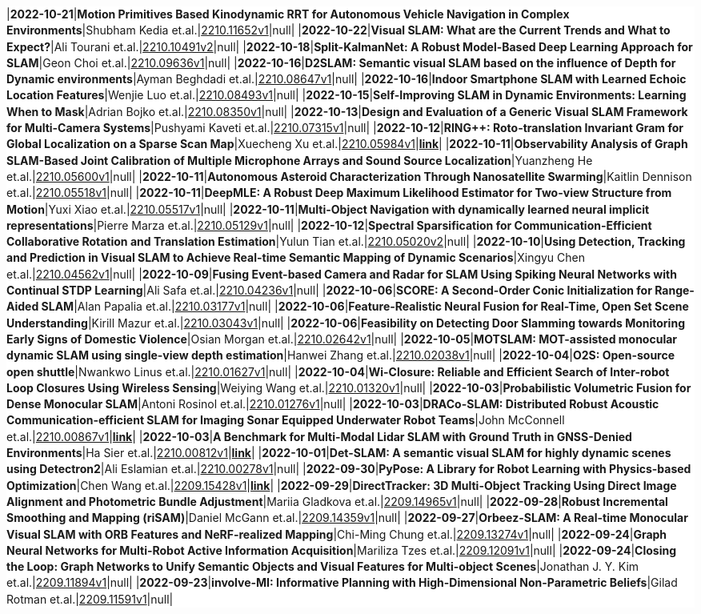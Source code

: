 |**2022-10-21**|**Motion Primitives Based Kinodynamic RRT for Autonomous Vehicle Navigation in Complex Environments**|Shubham Kedia et.al.|[2210.11652v1](http://arxiv.org/abs/2210.11652v1)|null|
|**2022-10-22**|**Visual SLAM: What are the Current Trends and What to Expect?**|Ali Tourani et.al.|[2210.10491v2](http://arxiv.org/abs/2210.10491v2)|null|
|**2022-10-18**|**Split-KalmanNet: A Robust Model-Based Deep Learning Approach for SLAM**|Geon Choi et.al.|[2210.09636v1](http://arxiv.org/abs/2210.09636v1)|null|
|**2022-10-16**|**D2SLAM: Semantic visual SLAM based on the influence of Depth for Dynamic environments**|Ayman Beghdadi et.al.|[2210.08647v1](http://arxiv.org/abs/2210.08647v1)|null|
|**2022-10-16**|**Indoor Smartphone SLAM with Learned Echoic Location Features**|Wenjie Luo et.al.|[2210.08493v1](http://arxiv.org/abs/2210.08493v1)|null|
|**2022-10-15**|**Self-Improving SLAM in Dynamic Environments: Learning When to Mask**|Adrian Bojko et.al.|[2210.08350v1](http://arxiv.org/abs/2210.08350v1)|null|
|**2022-10-13**|**Design and Evaluation of a Generic Visual SLAM Framework for Multi-Camera Systems**|Pushyami Kaveti et.al.|[2210.07315v1](http://arxiv.org/abs/2210.07315v1)|null|
|**2022-10-12**|**RING++: Roto-translation Invariant Gram for Global Localization on a Sparse Scan Map**|Xuecheng Xu et.al.|[2210.05984v1](http://arxiv.org/abs/2210.05984v1)|**[link](https://github.com/MaverickPeter/MR_SLAM)**|
|**2022-10-11**|**Observability Analysis of Graph SLAM-Based Joint Calibration of Multiple Microphone Arrays and Sound Source Localization**|Yuanzheng He et.al.|[2210.05600v1](http://arxiv.org/abs/2210.05600v1)|null|
|**2022-10-11**|**Autonomous Asteroid Characterization Through Nanosatellite Swarming**|Kaitlin Dennison et.al.|[2210.05518v1](http://arxiv.org/abs/2210.05518v1)|null|
|**2022-10-11**|**DeepMLE: A Robust Deep Maximum Likelihood Estimator for Two-view Structure from Motion**|Yuxi Xiao et.al.|[2210.05517v1](http://arxiv.org/abs/2210.05517v1)|null|
|**2022-10-11**|**Multi-Object Navigation with dynamically learned neural implicit representations**|Pierre Marza et.al.|[2210.05129v1](http://arxiv.org/abs/2210.05129v1)|null|
|**2022-10-12**|**Spectral Sparsification for Communication-Efficient Collaborative Rotation and Translation Estimation**|Yulun Tian et.al.|[2210.05020v2](http://arxiv.org/abs/2210.05020v2)|null|
|**2022-10-10**|**Using Detection, Tracking and Prediction in Visual SLAM to Achieve Real-time Semantic Mapping of Dynamic Scenarios**|Xingyu Chen et.al.|[2210.04562v1](http://arxiv.org/abs/2210.04562v1)|null|
|**2022-10-09**|**Fusing Event-based Camera and Radar for SLAM Using Spiking Neural Networks with Continual STDP Learning**|Ali Safa et.al.|[2210.04236v1](http://arxiv.org/abs/2210.04236v1)|null|
|**2022-10-06**|**SCORE: A Second-Order Conic Initialization for Range-Aided SLAM**|Alan Papalia et.al.|[2210.03177v1](http://arxiv.org/abs/2210.03177v1)|null|
|**2022-10-06**|**Feature-Realistic Neural Fusion for Real-Time, Open Set Scene Understanding**|Kirill Mazur et.al.|[2210.03043v1](http://arxiv.org/abs/2210.03043v1)|null|
|**2022-10-06**|**Feasibility on Detecting Door Slamming towards Monitoring Early Signs of Domestic Violence**|Osian Morgan et.al.|[2210.02642v1](http://arxiv.org/abs/2210.02642v1)|null|
|**2022-10-05**|**MOTSLAM: MOT-assisted monocular dynamic SLAM using single-view depth estimation**|Hanwei Zhang et.al.|[2210.02038v1](http://arxiv.org/abs/2210.02038v1)|null|
|**2022-10-04**|**O2S: Open-source open shuttle**|Nwankwo Linus et.al.|[2210.01627v1](http://arxiv.org/abs/2210.01627v1)|null|
|**2022-10-04**|**Wi-Closure: Reliable and Efficient Search of Inter-robot Loop Closures Using Wireless Sensing**|Weiying Wang et.al.|[2210.01320v1](http://arxiv.org/abs/2210.01320v1)|null|
|**2022-10-03**|**Probabilistic Volumetric Fusion for Dense Monocular SLAM**|Antoni Rosinol et.al.|[2210.01276v1](http://arxiv.org/abs/2210.01276v1)|null|
|**2022-10-03**|**DRACo-SLAM: Distributed Robust Acoustic Communication-efficient SLAM for Imaging Sonar Equipped Underwater Robot Teams**|John McConnell et.al.|[2210.00867v1](http://arxiv.org/abs/2210.00867v1)|**[link](https://github.com/jake3991/draco-slam)**|
|**2022-10-03**|**A Benchmark for Multi-Modal Lidar SLAM with Ground Truth in GNSS-Denied Environments**|Ha Sier et.al.|[2210.00812v1](http://arxiv.org/abs/2210.00812v1)|**[link](https://github.com/tiers/tiers-lidars-dataset-enhanced)**|
|**2022-10-01**|**Det-SLAM: A semantic visual SLAM for highly dynamic scenes using Detectron2**|Ali Eslamian et.al.|[2210.00278v1](http://arxiv.org/abs/2210.00278v1)|null|
|**2022-09-30**|**PyPose: A Library for Robot Learning with Physics-based Optimization**|Chen Wang et.al.|[2209.15428v1](http://arxiv.org/abs/2209.15428v1)|**[link](https://github.com/pypose/pypose)**|
|**2022-09-29**|**DirectTracker: 3D Multi-Object Tracking Using Direct Image Alignment and Photometric Bundle Adjustment**|Mariia Gladkova et.al.|[2209.14965v1](http://arxiv.org/abs/2209.14965v1)|null|
|**2022-09-28**|**Robust Incremental Smoothing and Mapping (riSAM)**|Daniel McGann et.al.|[2209.14359v1](http://arxiv.org/abs/2209.14359v1)|null|
|**2022-09-27**|**Orbeez-SLAM: A Real-time Monocular Visual SLAM with ORB Features and NeRF-realized Mapping**|Chi-Ming Chung et.al.|[2209.13274v1](http://arxiv.org/abs/2209.13274v1)|null|
|**2022-09-24**|**Graph Neural Networks for Multi-Robot Active Information Acquisition**|Mariliza Tzes et.al.|[2209.12091v1](http://arxiv.org/abs/2209.12091v1)|null|
|**2022-09-24**|**Closing the Loop: Graph Networks to Unify Semantic Objects and Visual Features for Multi-object Scenes**|Jonathan J. Y. Kim et.al.|[2209.11894v1](http://arxiv.org/abs/2209.11894v1)|null|
|**2022-09-23**|**involve-MI: Informative Planning with High-Dimensional Non-Parametric Beliefs**|Gilad Rotman et.al.|[2209.11591v1](http://arxiv.org/abs/2209.11591v1)|null|